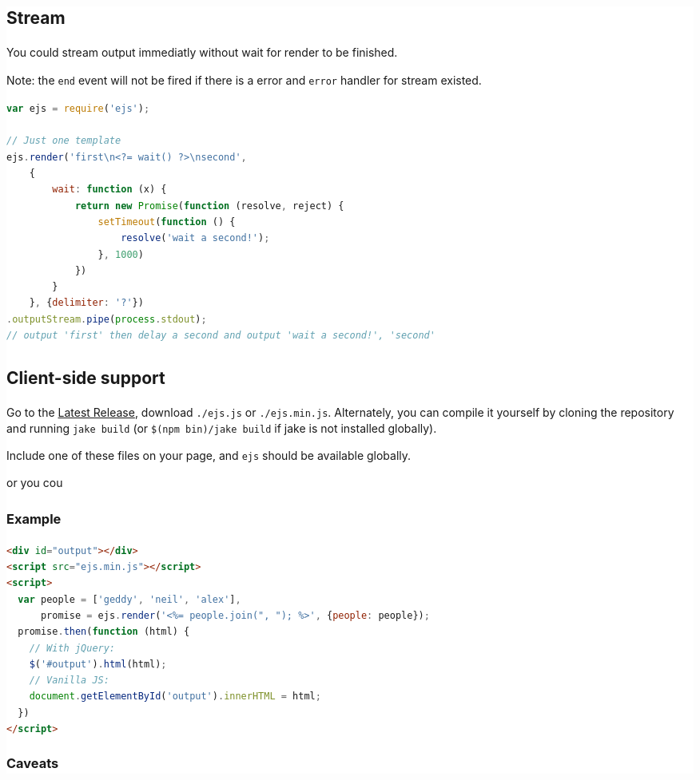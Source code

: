 ## Stream

You could stream output immediatly without wait for render to be finished.

Note: the `end` event will not be fired if there is a error and `error` handler for stream existed.

```javascript
var ejs = require('ejs');

// Just one template
ejs.render('first\n<?= wait() ?>\nsecond', 
    {
        wait: function (x) {
            return new Promise(function (resolve, reject) {
                setTimeout(function () {
                    resolve('wait a second!');
                }, 1000)
            })
        }
    }, {delimiter: '?'})
.outputStream.pipe(process.stdout);
// output 'first' then delay a second and output 'wait a second!', 'second'
```

## Client-side support

Go to the [Latest Release](https://github.com/mmis1000/ejs-promise/releases/latest), download
`./ejs.js` or `./ejs.min.js`. Alternately, you can compile it yourself by cloning 
the repository and running `jake build` (or `$(npm bin)/jake build` if jake is 
not installed globally).

Include one of these files on your page, and `ejs` should be available globally.

or you cou

### Example

```html
<div id="output"></div>
<script src="ejs.min.js"></script>
<script>
  var people = ['geddy', 'neil', 'alex'],
      promise = ejs.render('<%= people.join(", "); %>', {people: people});
  promise.then(function (html) {
    // With jQuery:
    $('#output').html(html);
    // Vanilla JS:
    document.getElementById('output').innerHTML = html;
  })
</script>
```

### Caveats
